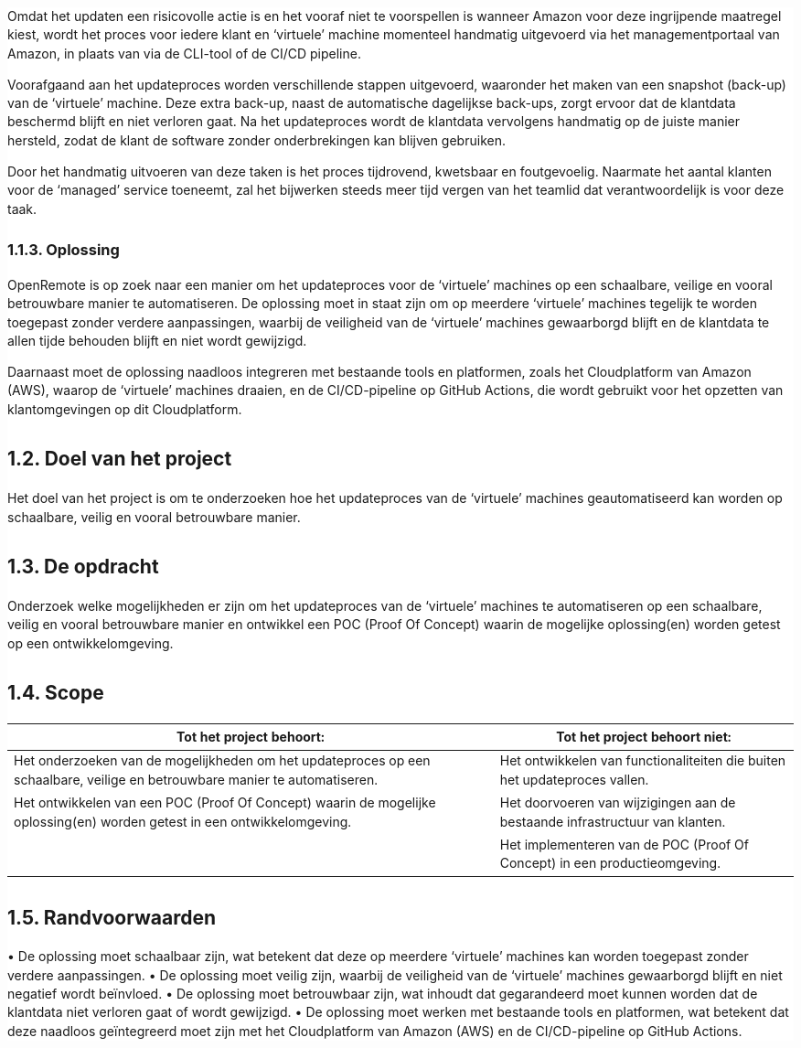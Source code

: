 Omdat het updaten een risicovolle actie is en het vooraf niet te voorspellen is wanneer Amazon voor deze ingrijpende maatregel kiest, wordt het proces voor iedere klant en ‘virtuele’ machine momenteel handmatig uitgevoerd via het managementportaal van Amazon, in plaats van via de CLI-tool of de CI/CD pipeline. 

Voorafgaand aan het updateproces worden verschillende stappen uitgevoerd, waaronder het maken van een snapshot (back-up) van de ‘virtuele’ machine. Deze extra back-up, naast de automatische dagelijkse back-ups, zorgt ervoor dat de klantdata beschermd blijft en niet verloren gaat. 
Na het updateproces wordt de klantdata vervolgens handmatig op de juiste manier hersteld, zodat de klant de software zonder onderbrekingen kan blijven gebruiken.

Door het handmatig uitvoeren van deze taken is het proces tijdrovend, kwetsbaar en foutgevoelig. Naarmate het aantal klanten voor de ‘managed’ service toeneemt, zal het bijwerken steeds meer tijd vergen van het teamlid dat verantwoordelijk is voor deze taak.

### 1.1.3. Oplossing
OpenRemote is op zoek naar een manier om het updateproces voor de ‘virtuele’ machines op een schaalbare, veilige en vooral betrouwbare manier te automatiseren.
De oplossing moet in staat zijn om op meerdere ‘virtuele’ machines tegelijk te worden toegepast zonder verdere aanpassingen, waarbij de veiligheid van de ‘virtuele’ machines gewaarborgd blijft en de klantdata te allen tijde behouden blijft en niet wordt gewijzigd.

Daarnaast moet de oplossing naadloos integreren met bestaande tools en platformen, zoals het Cloudplatform van Amazon (AWS), waarop de ‘virtuele’ machines draaien, en de CI/CD-pipeline op GitHub Actions, die wordt gebruikt voor het opzetten van klantomgevingen op dit Cloudplatform.

## 1.2. Doel van het project
Het doel van het project is om te onderzoeken hoe het updateproces van de ‘virtuele’ machines geautomatiseerd kan worden op schaalbare, veilig en vooral betrouwbare manier.

## 1.3. De opdracht
Onderzoek welke mogelijkheden er zijn om het updateproces van de ‘virtuele’ machines te automatiseren op een schaalbare, veilig en vooral betrouwbare manier en ontwikkel een POC (Proof Of Concept) waarin de mogelijke oplossing(en) worden getest op een ontwikkelomgeving.

## 1.4. Scope
| Tot het project behoort:                                                                                                    | Tot het project behoort niet:                                               |
| --------------------------------------------------------------------------------------------------------------------------- | --------------------------------------------------------------------------- |
| Het onderzoeken van de mogelijkheden om het updateproces op een schaalbare, veilige en betrouwbare manier te automatiseren. | Het ontwikkelen van functionaliteiten die buiten het updateproces vallen.   |
| Het ontwikkelen van een POC (Proof Of Concept) waarin de mogelijke oplossing(en) worden getest in een ontwikkelomgeving.    | Het doorvoeren van wijzigingen aan de bestaande infrastructuur van klanten. |
|                                                                                                                             | Het implementeren van de POC (Proof Of Concept) in een productieomgeving.   |

## 1.5. Randvoorwaarden
•	De oplossing moet schaalbaar zijn, wat betekent dat deze op meerdere ‘virtuele’ machines kan worden toegepast zonder verdere aanpassingen.
•	De oplossing moet veilig zijn, waarbij de veiligheid van de ‘virtuele’ machines gewaarborgd blijft en niet negatief wordt beïnvloed.
•	De oplossing moet betrouwbaar zijn, wat inhoudt dat gegarandeerd moet kunnen worden dat de klantdata niet verloren gaat of wordt gewijzigd.
•	De oplossing moet werken met bestaande tools en platformen, wat betekent dat deze naadloos geïntegreerd moet zijn met het Cloudplatform van Amazon (AWS) en de CI/CD-pipeline op GitHub Actions.
